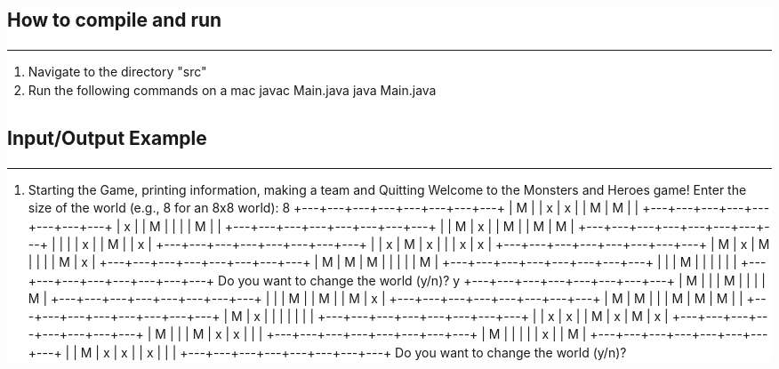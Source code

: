 ## How to compile and run
---------------------------------------------------------------------------
1. Navigate to the directory "src"
2. Run the following commands on a mac
   javac Main.java
   java Main.java

## Input/Output Example
---------------------------------------------------------------------------
1. Starting the Game, printing information, making a team and Quitting
Welcome to the Monsters and Heroes game!
   Enter the size of the world (e.g., 8 for an 8x8 world):
   8
   +---+---+---+---+---+---+---+---+
   | M |   | x | x |   | M | M |   |
   +---+---+---+---+---+---+---+---+
   | x |   | M |   |   |   | M |   |
   +---+---+---+---+---+---+---+---+
   |   | M | x |   | M |   | M | M |
   +---+---+---+---+---+---+---+---+
   |   |   |   | x |   | M |   | x |
   +---+---+---+---+---+---+---+---+
   |   | x | M | x |   |   | x | x |
   +---+---+---+---+---+---+---+---+
   | M | x | M |   |   |   | M | x |
   +---+---+---+---+---+---+---+---+
   | M | M | M |   |   |   |   | M |
   +---+---+---+---+---+---+---+---+
   |   |   | M |   |   |   |   |   |
   +---+---+---+---+---+---+---+---+
   Do you want to change the world (y/n)?
   y
   +---+---+---+---+---+---+---+---+
   | M |   |   | M |   |   |   | M |
   +---+---+---+---+---+---+---+---+
   |   |   | M |   | M |   | M | x |
   +---+---+---+---+---+---+---+---+
   | M | M |   |   | M | M | M |   |
   +---+---+---+---+---+---+---+---+
   | M | x |   |   |   |   |   |   |
   +---+---+---+---+---+---+---+---+
   |   | x | x |   | M | x | M | x |
   +---+---+---+---+---+---+---+---+
   | M |   |   | M | x | x |   |   |
   +---+---+---+---+---+---+---+---+
   | M |   |   |   |   | x |   | M |
   +---+---+---+---+---+---+---+---+
   |   | M | x | x |   | x |   |   |
   +---+---+---+---+---+---+---+---+
   Do you want to change the world (y/n)?